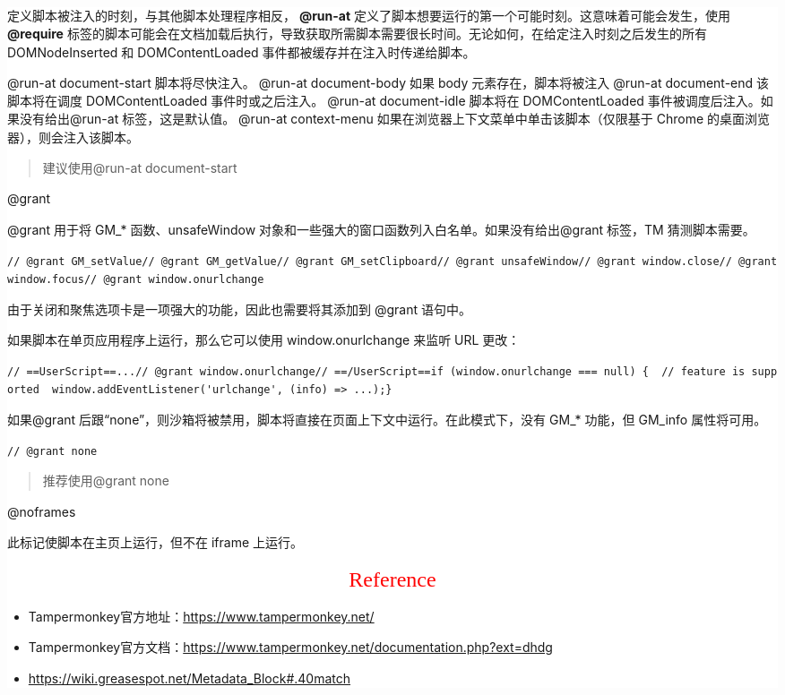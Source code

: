 定义脚本被注入的时刻，与其他脚本处理程序相反， **@run-at** 定义了脚本想要运行的第一个可能时刻。这意味着可能会发生，使用 **@require** 标签的脚本可能会在文档加载后执行，导致获取所需脚本需要很长时间。无论如何，在给定注入时刻之后发生的所有 DOMNodeInserted 和 DOMContentLoaded 事件都被缓存并在注入时传递给脚本。

@run-at document-start 脚本将尽快注入。
@run-at document-body 如果 body 元素存在，脚本将被注入
@run-at document-end 该脚本将在调度 DOMContentLoaded 事件时或之后注入。
@run-at document-idle 脚本将在 DOMContentLoaded 事件被调度后注入。如果没有给出@run-at 标签，这是默认值。
@run-at context-menu 如果在浏览器上下文菜单中单击该脚本（仅限基于 Chrome 的桌面浏览器），则会注入该脚本。

> 建议使用@run-at document-start

@grant

@grant 用于将 GM_* 函数、unsafeWindow 对象和一些强大的窗口函数列入白名单。如果没有给出@grant 标签，TM 猜测脚本需要。

```
// @grant GM_setValue// @grant GM_getValue// @grant GM_setClipboard// @grant unsafeWindow// @grant window.close// @grant window.focus// @grant window.onurlchange
```

由于关闭和聚焦选项卡是一项强大的功能，因此也需要将其添加到 @grant 语句中。

如果脚本在单页应用程序上运行，那么它可以使用 window.onurlchange 来监听 URL 更改：

```
// ==UserScript==...// @grant window.onurlchange// ==/UserScript==if (window.onurlchange === null) {  // feature is supported  window.addEventListener('urlchange', (info) => ...);}
```

如果@grant 后跟“none”，则沙箱将被禁用，脚本将直接在页面上下文中运行。在此模式下，没有 GM_* 功能，但 GM_info 属性将可用。

```
// @grant none
```

> 推荐使用@grant none

@noframes

此标记使脚本在主页上运行，但不在 iframe 上运行。

<div>
  <center>
  	<font color=red size=5px style="font-family: cursive">Reference<br></font>
	</center>
</div>

- Tampermonkey官方地址：https://www.tampermonkey.net/
- Tampermonkey官方文档：https://www.tampermonkey.net/documentation.php?ext=dhdg

- https://wiki.greasespot.net/Metadata_Block#.40match

